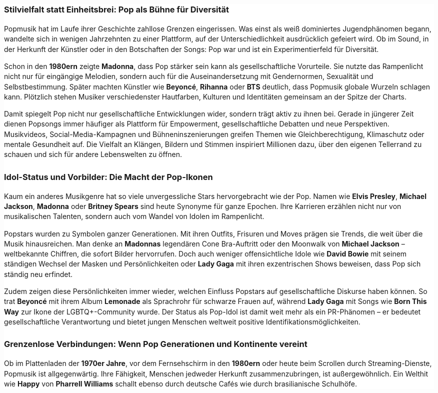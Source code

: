### Stilvielfalt statt Einheitsbrei: Pop als Bühne für Diversität

Popmusik hat im Laufe ihrer Geschichte zahllose Grenzen eingerissen. Was einst als weiß dominiertes
Jugendphänomen begann, wandelte sich in wenigen Jahrzehnten zu einer Plattform, auf der
Unterschiedlichkeit ausdrücklich gefeiert wird. Ob im Sound, in der Herkunft der Künstler oder in
den Botschaften der Songs: Pop war und ist ein Experimentierfeld für Diversität.

Schon in den **1980ern** zeigte **Madonna**, dass Pop stärker sein kann als gesellschaftliche
Vorurteile. Sie nutzte das Rampenlicht nicht nur für eingängige Melodien, sondern auch für die
Auseinandersetzung mit Gendernormen, Sexualität und Selbstbestimmung. Später machten Künstler wie
**Beyoncé**, **Rihanna** oder **BTS** deutlich, dass Popmusik globale Wurzeln schlagen kann.
Plötzlich stehen Musiker verschiedenster Hautfarben, Kulturen und Identitäten gemeinsam an der
Spitze der Charts.

Damit spiegelt Pop nicht nur gesellschaftliche Entwicklungen wider, sondern trägt aktiv zu ihnen
bei. Gerade in jüngerer Zeit dienen Popsongs immer häufiger als Plattform für Empowerment,
gesellschaftliche Debatten und neue Perspektiven. Musikvideos, Social-Media-Kampagnen und
Bühneninszenierungen greifen Themen wie Gleichberechtigung, Klimaschutz oder mentale Gesundheit auf.
Die Vielfalt an Klängen, Bildern und Stimmen inspiriert Millionen dazu, über den eigenen Tellerrand
zu schauen und sich für andere Lebenswelten zu öffnen.

### Idol-Status und Vorbilder: Die Macht der Pop-Ikonen

Kaum ein anderes Musikgenre hat so viele unvergessliche Stars hervorgebracht wie der Pop. Namen wie
**Elvis Presley**, **Michael Jackson**, **Madonna** oder **Britney Spears** sind heute Synonyme für
ganze Epochen. Ihre Karrieren erzählen nicht nur von musikalischen Talenten, sondern auch vom Wandel
von Idolen im Rampenlicht.

Popstars wurden zu Symbolen ganzer Generationen. Mit ihren Outfits, Frisuren und Moves prägen sie
Trends, die weit über die Musik hinausreichen. Man denke an **Madonnas** legendären Cone
Bra-Auftritt oder den Moonwalk von **Michael Jackson** – weltbekannte Chiffren, die sofort Bilder
hervorrufen. Doch auch weniger offensichtliche Idole wie **David Bowie** mit seinem ständigen
Wechsel der Masken und Persönlichkeiten oder **Lady Gaga** mit ihren exzentrischen Shows beweisen,
dass Pop sich ständig neu erfindet.

Zudem zeigen diese Persönlichkeiten immer wieder, welchen Einfluss Popstars auf gesellschaftliche
Diskurse haben können. So trat **Beyoncé** mit ihrem Album **Lemonade** als Sprachrohr für schwarze
Frauen auf, während **Lady Gaga** mit Songs wie **Born This Way** zur Ikone der LGBTQ+-Community
wurde. Der Status als Pop-Idol ist damit weit mehr als ein PR-Phänomen – er bedeutet
gesellschaftliche Verantwortung und bietet jungen Menschen weltweit positive
Identifikationsmöglichkeiten.

### Grenzenlose Verbindungen: Wenn Pop Generationen und Kontinente vereint

Ob im Plattenladen der **1970er Jahre**, vor dem Fernsehschirm in den **1980ern** oder heute beim
Scrollen durch Streaming-Dienste, Popmusik ist allgegenwärtig. Ihre Fähigkeit, Menschen jedweder
Herkunft zusammenzubringen, ist außergewöhnlich. Ein Welthit wie **Happy** von **Pharrell Williams**
schallt ebenso durch deutsche Cafés wie durch brasilianische Schulhöfe.
